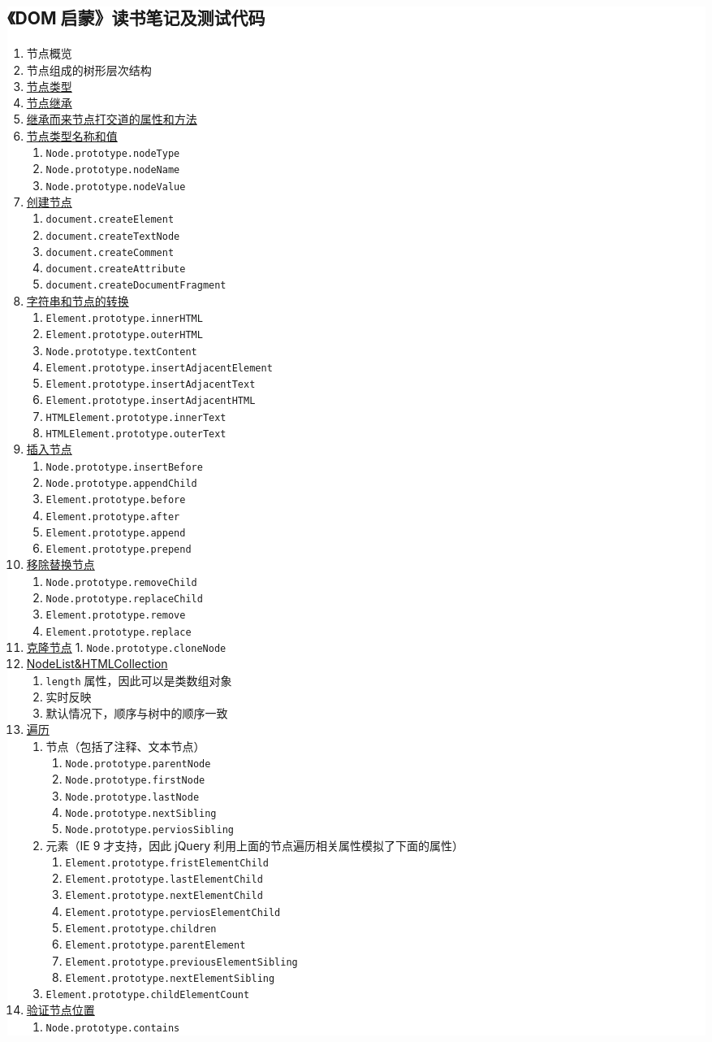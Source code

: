 ## 《DOM 启蒙》读书笔记及测试代码

1. 节点概览
 1. 节点组成的树形层次结构
 2. [节点类型](https://jinjun1994.github.io/example/lib/nodeType.html)
 3. [节点继承](https://jinjun1994.github.io/example/lib/extendsFromNode.html)
 4. [继承而来节点打交道的属性和方法](https://jinjun1994.github.io/example/lib/nodePrototype.html)
 5. [节点类型名称和值](https://jinjun1994.github.io/example/lib/nodeInfo.html)
 	 1. `Node.prototype.nodeType`
 	 2. `Node.prototype.nodeName`
 	 3. `Node.prototype.nodeValue`
 6. [创建节点](https://jinjun1994.github.io/example/lib/createNode.html)
 	 1. `document.createElement`
 	 2. `document.createTextNode`
 	 3. `document.createComment`
 	 4. `document.createAttribute`
 	 5. `document.createDocumentFragment`
 7. [字符串和节点的转换](https://jinjun1994.github.io/example/lib/stringToNode.html)
     1. `Element.prototype.innerHTML`
     2. `Element.prototype.outerHTML`
     3. `Node.prototype.textContent`  
     4. `Element.prototype.insertAdjacentElement`
     5. `Element.prototype.insertAdjacentText`
     6. `Element.prototype.insertAdjacentHTML`
     7. `HTMLElement.prototype.innerText`
     8. `HTMLElement.prototype.outerText`
 8. [插入节点](https://jinjun1994.github.io/example/lib/addOrinsert.html)
     1. `Node.prototype.insertBefore`
     2. `Node.prototype.appendChild`
     3. `Element.prototype.before`
     4. `Element.prototype.after`
     5. `Element.prototype.append`
     6. `Element.prototype.prepend`
 9. [移除替换节点](https://jinjun1994.github.io/example/lib/removeOrReplace.html) 
     1. `Node.prototype.removeChild`
     2. `Node.prototype.replaceChild`
     3. `Element.prototype.remove`
     4. `Element.prototype.replace`
 10. [克隆节点](https://jinjun1994.github.io/example/lib/cloneNode.html) 
	 	  1. `Node.prototype.cloneNode`
 11. [NodeList&HTMLCollection](https://jinjun1994.github.io/example/lib/nodeList.html)
     1. `length` 属性，因此可以是类数组对象
     2. 实时反映
     3. 默认情况下，顺序与树中的顺序一致 
 12. [遍历](https://jinjun1994.github.io/example/lib/bianli.js)
     1. 节点（包括了注释、文本节点）
     	 1. `Node.prototype.parentNode`
     	 2. `Node.prototype.firstNode`
     	 3. `Node.prototype.lastNode`
     	 4. `Node.prototype.nextSibling`
     	 5. `Node.prototype.perviosSibling`
     2. 元素（IE 9 才支持，因此 jQuery 利用上面的节点遍历相关属性模拟了下面的属性）
         1. `Element.prototype.fristElementChild`
         2. `Element.prototype.lastElementChild`
         3. `Element.prototype.nextElementChild`
         4. `Element.prototype.perviosElementChild`
         5. `Element.prototype.children`
         6. `Element.prototype.parentElement`
         7. `Element.prototype.previousElementSibling`
         8. `Element.prototype.nextElementSibling`
     3. `Element.prototype.childElementCount`
 13. [验证节点位置](https://jinjun1994.github.io/example/lib/containsAndCompare.html)
     1. `Node.prototype.contains`